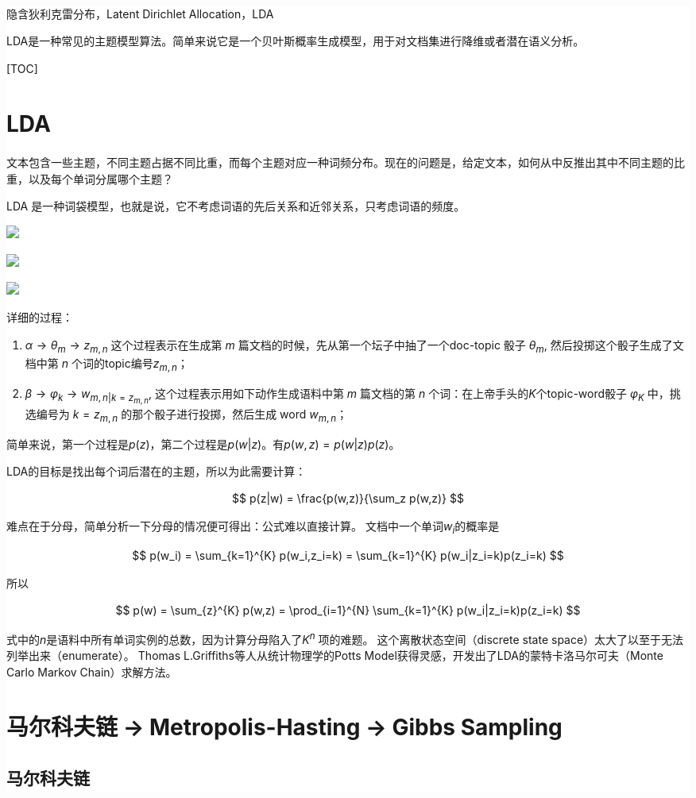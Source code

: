 隐含狄利克雷分布，Latent Dirichlet Allocation，LDA

LDA是一种常见的主题模型算法。简单来说它是一个贝叶斯概率生成模型，用于对文档集进行降维或者潜在语义分析。

[TOC]

# LDA

文本包含一些主题，不同主题占据不同比重，而每个主题对应一种词频分布。现在的问题是，给定文本，如何从中反推出其中不同主题的比重，以及每个单词分属哪个主题？

LDA 是一种词袋模型，也就是说，它不考虑词语的先后关系和近邻关系，只考虑词语的频度。

![](http://ww4.sinaimg.cn/large/6cbb8645jw1eoo8k4ft98j20pk0dogpu.jpg)

![](http://ww1.sinaimg.cn/large/6cbb8645jw1eoo9wpkemgj20mc0fejst.jpg)

![](https://upload.wikimedia.org/wikipedia/commons/thumb/4/4d/Smoothed_LDA.png/251px-Smoothed_LDA.png)

详细的过程：

1. $α → θ_m → z_{m,n}$ 这个过程表示在生成第 $m$ 篇文档的时候，先从第一个坛子中抽了一个doc-topic 骰子 $θ_m$, 然后投掷这个骰子生成了文档中第 $n$ 个词的topic编号$z_{m,n}$；

2. $β → φ_k → w_{m,n|k=z_{m,n}}$, 这个过程表示用如下动作生成语料中第 $m$ 篇文档的第 $n$ 个词：在上帝手头的$K$个topic-word骰子 $φ_K$ 中，挑选编号为 $k=z_{m,n}$ 的那个骰子进行投掷，然后生成 word $w_{m,n}$；

简单来说，第一个过程是$p(z)$，第二个过程是$p(w|z)$。有$p(w,z) = p(w|z)p(z)$。

LDA的目标是找出每个词后潜在的主题，所以为此需要计算：

$$
p(z|w) = \frac{p(w,z)}{\sum_z p(w,z)}
$$

难点在于分母，简单分析一下分母的情况便可得出：公式难以直接计算。
文档中一个单词$w_i$的概率是

$$
p(w_i) = \sum_{k=1}^{K} p(w_i,z_i=k) = \sum_{k=1}^{K} p(w_i|z_i=k)p(z_i=k)
$$

所以

$$
p(w) = \sum_{z}^{K} p(w,z) = \prod_{i=1}^{N} \sum_{k=1}^{K} p(w_i|z_i=k)p(z_i=k)
$$

式中的$n$是语料中所有单词实例的总数，因为计算分母陷入了$K^n$ 项的难题。
这个离散状态空间（discrete state space）太大了以至于无法列举出来（enumerate）。
Thomas L.Griffiths等人从统计物理学的Potts Model获得灵感，开发出了LDA的蒙特卡洛马尔可夫（Monte Carlo Markov Chain）求解方法。

# 马尔科夫链 -> Metropolis-Hasting -> Gibbs Sampling

## 马尔科夫链
